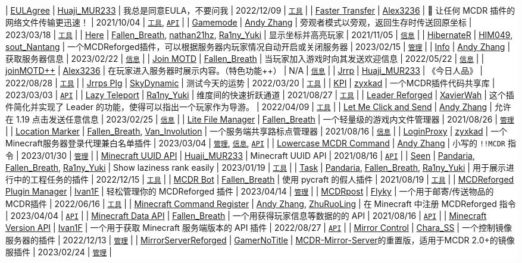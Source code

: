 | [EULAgree](/plugins/eulagree/readme-zh_cn.md) | [Huaji_MUR233](https://github.com/HuajiMUR233) | 我总是同意EULA，不要问我 | 2022/12/09 | [`工具`](/labels/tool/readme-zh_cn.md) |
| [Faster Transfer](/plugins/faster_transfer/readme-zh_cn.md) | [Alex3236](https://github.com/alex3236) | :rocket: 让任何 MCDR 插件的网络文件传输更迅速！ | 2021/10/04 | [`工具`](/labels/tool/readme-zh_cn.md), [`API`](/labels/api/readme-zh_cn.md) |
| [Gamemode](/plugins/gamemode/readme-zh_cn.md) | [Andy Zhang](https://github.com/AnzhiZhang) | 旁观者模式以旁观，返回生存时传送回原坐标 | 2023/03/18 | [`工具`](/labels/tool/readme-zh_cn.md) |
| [Here](/plugins/here/readme-zh_cn.md) | [Fallen_Breath](https://github.com/Fallen-Breath), [nathan21hz](https://github.com/nathan21hz), [Ra1ny_Yuki](https://github.com/ra1ny-yuki) | 显示坐标并高亮玩家 | 2021/11/05 | [`信息`](/labels/information/readme-zh_cn.md) |
| [HibernateR](/plugins/hibernate_r/readme-zh_cn.md) | [HIM049](https://github.com/HIM049), [sout_Nantang](https://github.com/sout233) | 一个MCDReforged插件，可以根据服务器内玩家情况自动开启或关闭服务器 | 2023/02/15 | [`管理`](/labels/management/readme-zh_cn.md) |
| [Info](/plugins/info/readme-zh_cn.md) | [Andy Zhang](https://github.com/AnzhiZhang) | 获取服务器信息 | 2023/02/22 | [`信息`](/labels/information/readme-zh_cn.md) |
| [Join MOTD](/plugins/join_motd/readme-zh_cn.md) | [Fallen_Breath](https://github.com/Fallen-Breath) | 当玩家加入游戏时向其发送欢迎信息 | 2022/05/22 | [`信息`](/labels/information/readme-zh_cn.md) |
| [joinMOTD++](/plugins/join_motd_plus/readme-zh_cn.md) | [Alex3236](https://github.com/alex3236) | 在玩家进入服务器时展示内容。（特色功能++） | N/A | [`信息`](/labels/information/readme-zh_cn.md) |
| [Jrrp](/plugins/jrrp/readme-zh_cn.md) | [Huaji_MUR233](https://github.com/HuajiMUR233) | 《今日人品》 | 2022/08/28 | [`工具`](/labels/tool/readme-zh_cn.md) |
| [Jrrps Plg](/plugins/jrrps/readme-zh_cn.md) | [SkyDynamic](https://github.com/SkyDynamic) | 测试今天的运势 | 2022/03/20 | [`工具`](/labels/tool/readme-zh_cn.md) |
| [KPI](/plugins/kpi/readme-zh_cn.md) | [zyxkad](https://github.com/zyxkad) | 一个MCDR插件代码共享库 | 2023/03/03 | [`API`](/labels/api/readme-zh_cn.md) |
| [Lazy Teleport](/plugins/lazytp/readme-zh_cn.md) | [Ra1ny_Yuki](https://github.com/ra1ny-yuki) | 维度间的快速折跃通道 | 2021/08/27 | [`工具`](/labels/tool/readme-zh_cn.md) |
| [Leader Reforged](/plugins/leader_reforged/readme-zh_cn.md) | [XavierWah](https://github.com/XavierWah) | 这个插件简化并实现了 Leader 的功能，使得可以指出一个玩家作为导游。 | 2022/04/09 | [`工具`](/labels/tool/readme-zh_cn.md) |
| [Let Me Click and Send](/plugins/let_me_click_and_send/readme-zh_cn.md) | [Andy Zhang](https://github.com/AnzhiZhang) | 允许在 1.19 点击发送任意信息 | 2023/02/25 | [`信息`](/labels/information/readme-zh_cn.md) |
| [Lite File Manager](/plugins/lite_file_manager/readme-zh_cn.md) | [Fallen_Breath](https://github.com/Fallen-Breath) | 一个轻量级的游戏内文件管理器 | 2021/08/26 | [`管理`](/labels/management/readme-zh_cn.md) |
| [Location Marker](/plugins/location_marker/readme-zh_cn.md) | [Fallen_Breath](https://github.com/Fallen-Breath), [Van_Involution](https://github.com/Van-Nya) | 一个服务端共享路标点管理器 | 2021/08/16 | [`信息`](/labels/information/readme-zh_cn.md) |
| [LoginProxy](/plugins/loginproxy/readme-zh_cn.md) | [zyxkad](https://github.com/zyxkad) | 一个Minecraft服务器登录代理兼白名单插件 | 2023/03/04 | [`管理`](/labels/management/readme-zh_cn.md), [`信息`](/labels/information/readme-zh_cn.md), [`API`](/labels/api/readme-zh_cn.md) |
| [Lowercase MCDR Command](/plugins/lowercase_mcdr_command/readme-zh_cn.md) | [Andy Zhang](https://github.com/AnzhiZhang) | 小写的 `!!MCDR` 指令 | 2023/01/30 | [`管理`](/labels/management/readme-zh_cn.md) |
| [Minecraft UUID API](/plugins/mc_uuid/readme-zh_cn.md) | [Huaji_MUR233](https://github.com/HuajiMUR233) | Minecraft UUID API | 2021/08/16 | [`API`](/labels/api/readme-zh_cn.md) |
| [Seen](/plugins/mcd_seen/readme-zh_cn.md) | [Pandaria](https://github.com/Pandaria98), [Fallen_Breath](https://github.com/Fallen-Breath), [Ra1ny_Yuki](https://github.com/ra1ny-yuki) | Show laziness rank easily | 2023/01/19 | [`工具`](/labels/tool/readme-zh_cn.md) |
| [Task](/plugins/mcd_task/readme-zh_cn.md) | [Pandaria](https://github.com/Pandaria98), [Fallen_Breath](https://github.com/Fallen-Breath), [Ra1ny_Yuki](https://github.com/ra1ny-yuki) | 用于展示进行中的工程任务的插件 | 2022/12/15 | [`工具`](/labels/tool/readme-zh_cn.md) |
| [MCDR Bot](/plugins/mcdr_pycraft_bot/readme-zh_cn.md) | [Fallen_Breath](https://github.com/Fallen-Breath) | 使用 pycraft 的假人插件 | 2021/08/19 | [`工具`](/labels/tool/readme-zh_cn.md) |
| [MCDReforged Plugin Manager](/plugins/mcdreforged_plugin_manager/readme-zh_cn.md) | [Ivan1F](https://github.com/Ivan-1F) | 轻松管理你的 MCDReforged 插件 | 2023/04/14 | [`管理`](/labels/management/readme-zh_cn.md) |
| [MCDRpost](/plugins/mcdrpost/readme-zh_cn.md) | [Flyky](https://github.com/Flyky) | 一个用于邮寄/传送物品的MCDR插件 | 2022/06/16 | [`工具`](/labels/tool/readme-zh_cn.md) |
| [Minecraft Command Register](/plugins/minecraft_command_register/readme-zh_cn.md) | [Andy Zhang](https://github.com/AnzhiZhang), [ZhuRuoLing](https://github.com/ZhuRuoLing) | 在 Minecraft 中注册 MCDReforged 指令 | 2023/04/04 | [`API`](/labels/api/readme-zh_cn.md) |
| [Minecraft Data API](/plugins/minecraft_data_api/readme-zh_cn.md) | [Fallen_Breath](https://github.com/Fallen-Breath) | 一个用获得玩家信息等数据的的 API | 2021/08/16 | [`API`](/labels/api/readme-zh_cn.md) |
| [Minecraft Version API](/plugins/minecraft_version_api/readme-zh_cn.md) | [Ivan1F](https://github.com/Ivan-1F) | 一个用于获取 Minecraft 服务端版本的 API 插件 | 2022/08/27 | [`API`](/labels/api/readme-zh_cn.md) |
| [Mirror Control](/plugins/mirror_control/readme-zh_cn.md) | [Chara_SS](https://github.com/charassss/) | 一个控制镜像服务器的插件 | 2022/12/13 | [`管理`](/labels/management/readme-zh_cn.md) |
| [MirrorServerReforged](/plugins/mirror_server_reforged/readme-zh_cn.md) | [GamerNoTitle](https://github.com/GamerNoTitle) | [MCDR-Mirror-Server](https://github.com/GamerNoTitle/MCDR-Mirror-Server)的重置版，适用于MCDR 2.0+的镜像服插件 | 2023/02/24 | [`管理`](/labels/management/readme-zh_cn.md) |